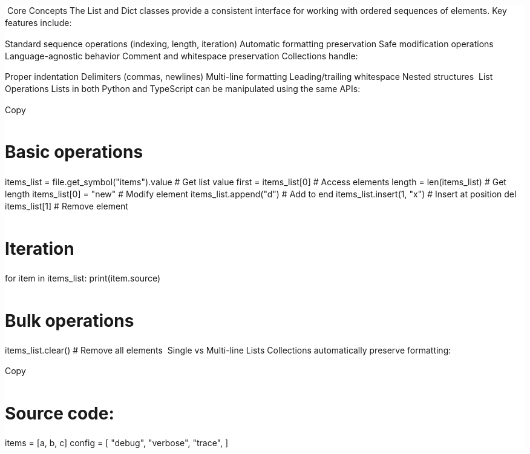 ​
Core Concepts
The List and Dict classes provide a consistent interface for working with ordered sequences of elements. Key features include:

Standard sequence operations (indexing, length, iteration)
Automatic formatting preservation
Safe modification operations
Language-agnostic behavior
Comment and whitespace preservation
Collections handle:

Proper indentation
Delimiters (commas, newlines)
Multi-line formatting
Leading/trailing whitespace
Nested structures
​
List Operations
Lists in both Python and TypeScript can be manipulated using the same APIs:


Copy
# Basic operations
items_list = file.get_symbol("items").value  # Get list value
first = items_list[0]        # Access elements
length = len(items_list)     # Get length
items_list[0] = "new"       # Modify element
items_list.append("d")      # Add to end
items_list.insert(1, "x")   # Insert at position
del items_list[1]           # Remove element

# Iteration
for item in items_list:
    print(item.source)

# Bulk operations
items_list.clear()          # Remove all elements
​
Single vs Multi-line Lists
Collections automatically preserve formatting:


Copy
# Source code:
items = [a, b, c]
config = [
    "debug",
    "verbose",
    "trace",
]

